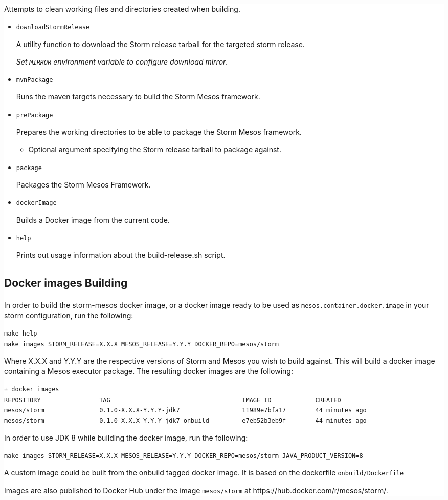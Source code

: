   Attempts to clean working files and directories created when building.

* `downloadStormRelease`

  A utility function to download the Storm release tarball for the targeted storm release.

  _Set `MIRROR` environment variable to configure download mirror._

* `mvnPackage`

  Runs the maven targets necessary to build the Storm Mesos framework.

* `prePackage`

  Prepares the working directories to be able to package the Storm Mesos framework.
  * Optional argument specifying the Storm release tarball to package against.

* `package`

  Packages the Storm Mesos Framework.

* `dockerImage`

  Builds a Docker image from the current code.

* `help`

  Prints out usage information about the build-release.sh script.

## Docker images Building

In order to build the storm-mesos docker image, or a docker image ready to be used as ``mesos.container.docker.image`` in your storm configuration, run the following:

```shell
make help
make images STORM_RELEASE=X.X.X MESOS_RELEASE=Y.Y.Y DOCKER_REPO=mesos/storm
```

Where X.X.X and Y.Y.Y are the respective versions of Storm and Mesos you wish to build against.  This will build a docker image containing a Mesos executor package. The resulting docker images are the following:

```
± docker images
REPOSITORY                TAG                                    IMAGE ID            CREATED 
mesos/storm               0.1.0-X.X.X-Y.Y.Y-jdk7                 11989e7bfa17        44 minutes ago
mesos/storm               0.1.0-X.X.X-Y.Y.Y-jdk7-onbuild         e7eb52b3eb9f        44 minutes ago
```

In order to use JDK 8 while building the docker image, run the following:

```shell
make images STORM_RELEASE=X.X.X MESOS_RELEASE=Y.Y.Y DOCKER_REPO=mesos/storm JAVA_PRODUCT_VERSION=8
```

A custom image could be built from the onbuild tagged docker image. It is based on the dockerfile ``onbuild/Dockerfile``

Images are also published to Docker Hub under the image `mesos/storm` at <https://hub.docker.com/r/mesos/storm/>.
